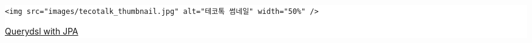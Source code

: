     <img src="images/tecotalk_thumbnail.jpg" alt="테코톡 썸네일" width="50%" />
</p>

[Querydsl with JPA](https://youtu.be/Dz-46mPfkGo?si=KEvpZUQeNGhDMSeQ)


